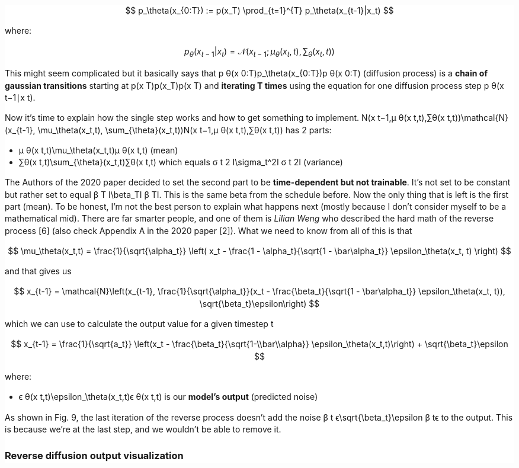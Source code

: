 $$
p_\theta(x_{0:T}) := p(x_T) \prod_{t=1}^{T} p_\theta(x_{t-1}|x_t)
$$

where:

$$
p_\theta(x_{t-1}|x_t) = \mathcal{N}(x_{t-1}; \mu_\theta(x_t,t), \sum_\theta(x_t,t))
$$

This might seem complicated but it basically says that p θ(x 0:T)p\_\\theta(x\_{0:T})p θ​(x 0:T​) (diffusion process) is a **chain of gaussian transitions** starting at p(x T)p(x\_T)p(x T​) and **iterating T times** using the equation for one diffusion process step p θ(x t−1​∣x t​).

Now it’s time to explain how the single step works and how to get something to implement. N(x t−1​,μ θ​(x t​,t),∑θ​(x t​,t))\\mathcal{N}(x\_{t-1}, \\mu\_\\theta(x\_t,t), \\sum\_{\\theta}(x\_t,t))N(x t−1​,μ θ​(x t​,t),∑θ​(x t​,t)) has 2 parts:

*   μ θ(x t,t)\\mu\_\\theta(x\_t,t)μ θ​(x t​,t) (mean)
*   ∑θ(x t,t)\\sum\_{\\theta}(x\_t,t)∑θ​(x t​,t) which equals σ t 2 I\\sigma\_t^2I σ t 2​I (variance)

The Authors of the 2020 paper decided to set the second part to be **time-dependent but not trainable**. It’s not set to be constant but rather set to equal β T I\\beta\_TI β T​I. This is the same beta from the schedule before. Now the only thing that is left is the first part (mean). To be honest, I’m not the best person to explain what happens next (mostly because I don’t consider myself to be a mathematical mid). There are far smarter people, and one of them is _Lilian Weng_ who described the hard math of the reverse process [6] (also check Appendix A in the 2020 paper [2]). What we need to know from all of this is that

$$
\mu_\theta(x_t,t) = \frac{1}{\sqrt{\alpha_t}} \left( x_t - \frac{1 - \alpha_t}{\sqrt{1 - \bar\alpha_t}} \epsilon_\theta(x_t, t) \right)
$$

and that gives us

$$
x_{t-1} = \mathcal{N}\left(x_{t-1}, \frac{1}{\sqrt{\alpha_t}}(x_t - \frac{\beta_t}{\sqrt{1 - \bar\alpha_t}} \epsilon_\theta(x_t, t)), \sqrt{\beta_t}\epsilon\right)
$$

which we can use to calculate the output value for a given timestep t

$$
x_{t-1} = \frac{1}{\sqrt{a_t}} \left(x_t - \frac{\beta_t}{\sqrt{1-\\bar\\alpha}} \epsilon_\theta(x_t,t)\right) + \sqrt{\beta_t}\epsilon
$$

where:

*   ϵ θ(x t,t)\\epsilon\_\\theta(x\_t,t)ϵ θ​(x t​,t) is our **model’s output** (predicted noise)

As shown in Fig. 9, the last iteration of the reverse process doesn’t add the noise β t ϵ\\sqrt{\\beta\_t}\\epsilon β t​​ϵ to the output. This is because we’re at the last step, and we wouldn’t be able to remove it.

### Reverse diffusion output visualization


[A]: https://drive.google.com/file/d/13UCkMZCs_AktbkEAAmJ_jeumuZlGFC0e/view?usp=sharing
[B]: https://drive.google.com/file/d/1XVwlD8wuTazW2myf4sV-TZF_YkIfwL7z/view?usp=sharing
[C]: https://erdem.pl/2021/05/understanding-positional-encoding-in-transformers#positional-encoding-visualization
[D]: https://www.cs.toronto.edu/~kriz/cifar.html
[E]: https://erdem.pl/2021/05/introduction-to-attention-mechanism